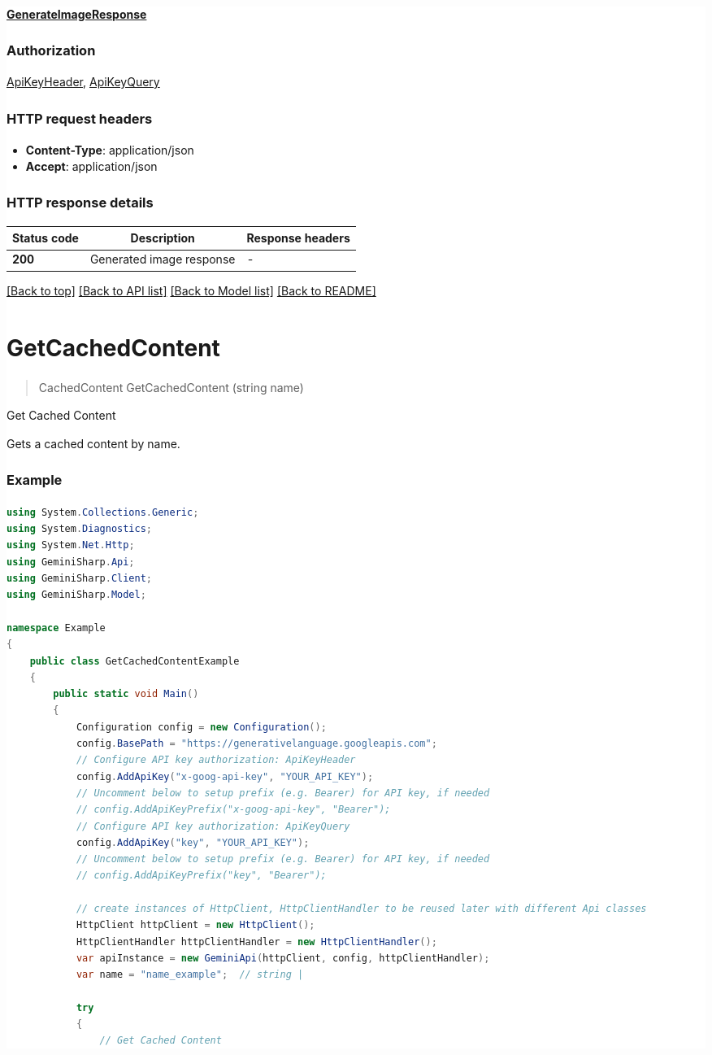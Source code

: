 [**GenerateImageResponse**](GenerateImageResponse.md)

### Authorization

[ApiKeyHeader](../README.md#ApiKeyHeader), [ApiKeyQuery](../README.md#ApiKeyQuery)

### HTTP request headers

 - **Content-Type**: application/json
 - **Accept**: application/json


### HTTP response details
| Status code | Description | Response headers |
|-------------|-------------|------------------|
| **200** | Generated image response |  -  |

[[Back to top]](#) [[Back to API list]](../README.md#documentation-for-api-endpoints) [[Back to Model list]](../README.md#documentation-for-models) [[Back to README]](../README.md)

<a id="getcachedcontent"></a>
# **GetCachedContent**
> CachedContent GetCachedContent (string name)

Get Cached Content

Gets a cached content by name.

### Example
```csharp
using System.Collections.Generic;
using System.Diagnostics;
using System.Net.Http;
using GeminiSharp.Api;
using GeminiSharp.Client;
using GeminiSharp.Model;

namespace Example
{
    public class GetCachedContentExample
    {
        public static void Main()
        {
            Configuration config = new Configuration();
            config.BasePath = "https://generativelanguage.googleapis.com";
            // Configure API key authorization: ApiKeyHeader
            config.AddApiKey("x-goog-api-key", "YOUR_API_KEY");
            // Uncomment below to setup prefix (e.g. Bearer) for API key, if needed
            // config.AddApiKeyPrefix("x-goog-api-key", "Bearer");
            // Configure API key authorization: ApiKeyQuery
            config.AddApiKey("key", "YOUR_API_KEY");
            // Uncomment below to setup prefix (e.g. Bearer) for API key, if needed
            // config.AddApiKeyPrefix("key", "Bearer");

            // create instances of HttpClient, HttpClientHandler to be reused later with different Api classes
            HttpClient httpClient = new HttpClient();
            HttpClientHandler httpClientHandler = new HttpClientHandler();
            var apiInstance = new GeminiApi(httpClient, config, httpClientHandler);
            var name = "name_example";  // string | 

            try
            {
                // Get Cached Content
```